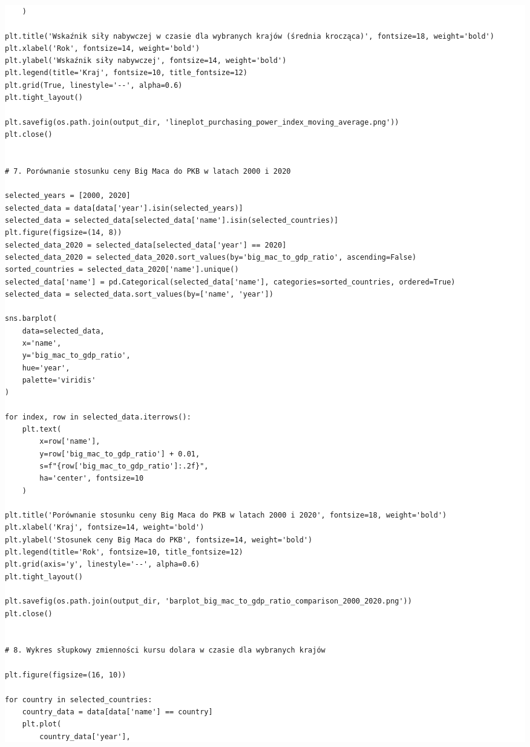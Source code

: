 ```
    )

plt.title('Wskaźnik siły nabywczej w czasie dla wybranych krajów (średnia krocząca)', fontsize=18, weight='bold')
plt.xlabel('Rok', fontsize=14, weight='bold')
plt.ylabel('Wskaźnik siły nabywczej', fontsize=14, weight='bold')
plt.legend(title='Kraj', fontsize=10, title_fontsize=12)
plt.grid(True, linestyle='--', alpha=0.6)
plt.tight_layout()

plt.savefig(os.path.join(output_dir, 'lineplot_purchasing_power_index_moving_average.png'))
plt.close()


# 7. Porównanie stosunku ceny Big Maca do PKB w latach 2000 i 2020

selected_years = [2000, 2020]
selected_data = data[data['year'].isin(selected_years)]
selected_data = selected_data[selected_data['name'].isin(selected_countries)]
plt.figure(figsize=(14, 8))
selected_data_2020 = selected_data[selected_data['year'] == 2020]
selected_data_2020 = selected_data_2020.sort_values(by='big_mac_to_gdp_ratio', ascending=False)
sorted_countries = selected_data_2020['name'].unique()
selected_data['name'] = pd.Categorical(selected_data['name'], categories=sorted_countries, ordered=True)
selected_data = selected_data.sort_values(by=['name', 'year'])

sns.barplot(
    data=selected_data,
    x='name',
    y='big_mac_to_gdp_ratio',
    hue='year',
    palette='viridis'
)

for index, row in selected_data.iterrows():
    plt.text(
        x=row['name'],
        y=row['big_mac_to_gdp_ratio'] + 0.01,
        s=f"{row['big_mac_to_gdp_ratio']:.2f}",
        ha='center', fontsize=10
    )

plt.title('Porównanie stosunku ceny Big Maca do PKB w latach 2000 i 2020', fontsize=18, weight='bold')
plt.xlabel('Kraj', fontsize=14, weight='bold')
plt.ylabel('Stosunek ceny Big Maca do PKB', fontsize=14, weight='bold')
plt.legend(title='Rok', fontsize=10, title_fontsize=12)
plt.grid(axis='y', linestyle='--', alpha=0.6)
plt.tight_layout()

plt.savefig(os.path.join(output_dir, 'barplot_big_mac_to_gdp_ratio_comparison_2000_2020.png'))
plt.close()


# 8. Wykres słupkowy zmienności kursu dolara w czasie dla wybranych krajów

plt.figure(figsize=(16, 10))

for country in selected_countries:
    country_data = data[data['name'] == country]
    plt.plot(
        country_data['year'],
```